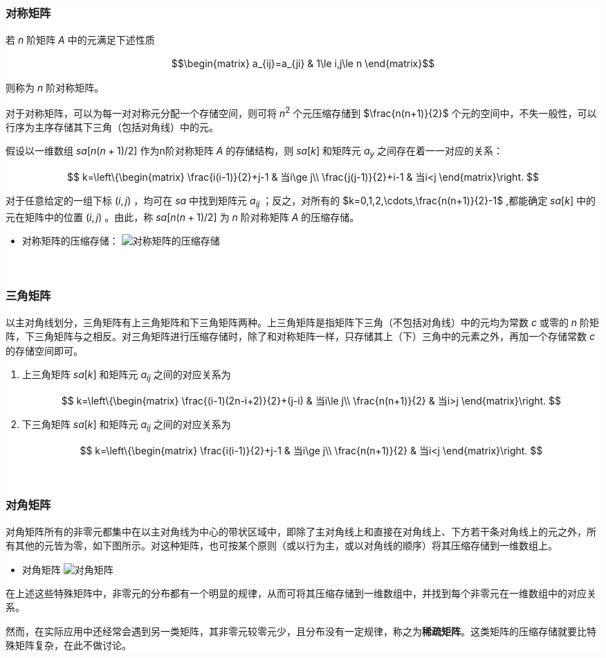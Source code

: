 ### 对称矩阵
若 $n$ 阶矩阵 $A$ 中的元满足下述性质

$$\begin{matrix} a_{ij}=a_{ji} & 1\le i,j\le n \end{matrix}$$

则称为 $n$ 阶对称矩阵。

对于对称矩阵，可以为每一对对称元分配一个存储空间，则可将 $n^2$ 个元压缩存储到 $\frac{n(n+1)}{2}$ 个元的空间中，不失一般性，可以行序为主序存储其下三角（包括对角线）中的元。

假设以一维数组 $sa[n(n+1)/2]$ 作为n阶对称矩阵 $A$ 的存储结构，则 $sa[k]$ 和矩阵元 $a_y$ 之间存在着一一对应的关系：

$$
k=\left\{\begin{matrix}
 \frac{i(i-1)}{2}+j-1 & 当i\ge j\\
 \frac{j(j-1)}{2}+i-1 & 当i<j
\end{matrix}\right.
$$

对于任意给定的一组下标 $(i,j)$ ，均可在 $sa$ 中找到矩阵元 $a_{ij}$ ；反之，对所有的 $k=0,1,2,\cdots,\frac{n(n+1)}{2}-1$ ,都能确定 $sa[k]$ 中的元在矩阵中的位置 $(i,j)$ 。由此，称 $sa[n(n+1)/2]$ 为 $n$ 阶对称矩阵 $A$ 的压缩存储。

- 对称矩阵的压缩存储：
  ![对称矩阵的压缩存储](https://static.owo.cab/notes/image/cs/ds/chapter04/对称矩阵的压缩存储.webp "对称矩阵的压缩存储")

<br>

### 三角矩阵
以主对角线划分，三角矩阵有上三角矩阵和下三角矩阵两种。上三角矩阵是指矩阵下三角（不包括对角线）中的元均为常数 $c$ 或零的 $n$ 阶矩阵，下三角矩阵与之相反。对三角矩阵进行压缩存储时，除了和对称矩阵一样，只存储其上（下）三角中的元素之外，再加一个存储常数 $c$ 的存储空间即可。

1. 上三角矩阵
   $sa[k]$ 和矩阵元 $a_{ij}$ 之间的对应关系为

   $$
   k=\left\{\begin{matrix}
    \frac{(i-1)(2n-i+2)}{2}+(j-i) & 当i\le j\\
    \frac{n(n+1)}{2} & 当i>j
   \end{matrix}\right.
   $$

2. 下三角矩阵
   $sa[k]$ 和矩阵元 $a_{ij}$ 之间的对应关系为

   $$
   k=\left\{\begin{matrix}
    \frac{i(i-1)}{2}+j-1 & 当i\ge j\\
    \frac{n(n+1)}{2} & 当i<j
   \end{matrix}\right.
   $$

<br>

### 对角矩阵
对角矩阵所有的非零元都集中在以主对角线为中心的带状区域中，即除了主对角线上和直接在对角线上、下方若干条对角线上的元之外，所有其他的元皆为零，如下图所示。对这种矩阵，也可按某个原则（或以行为主，或以对角线的顺序）将其压缩存储到一维数组上。

- 对角矩阵
  ![对角矩阵](https://static.owo.cab/notes/image/cs/ds/chapter04/对角矩阵.webp "对角矩阵")

在上述这些特殊矩阵中，非零元的分布都有一个明显的规律，从而可将其压缩存储到一维数组中，并找到每个非零元在一维数组中的对应关系。

然而，在实际应用中还经常会遇到另一类矩阵，其非零元较零元少，且分布没有一定规律，称之为**稀疏矩阵**。这类矩阵的压缩存储就要比特殊矩阵复杂，在此不做讨论。
